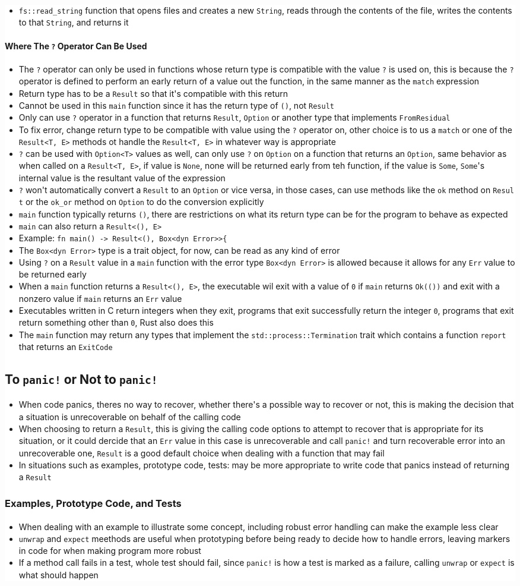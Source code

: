 - `fs::read_string` function that opens files and creates a new `String`, reads through the contents of the file, writes the contents to that `String`, and returns it

#### Where The `?` Operator Can Be Used
- The `?` operator can only be used in functions whose return type is compatible with the value `?` is used on, this is because the `?` operator is defined to perform an early return of a value out the function, in the same manner as the `match` expression
- Return type has to be a `Result` so that it's compatible with this return
- Cannot be used in this `main` function since it has the return type of `()`, not `Result`
- Only can use `?` operator in a function that returns `Result`, `Option` or another type that implements `FromResidual`
- To fix error, change return type to be compatible with value using the `?` operator on, other choice is to us a `match` or one of the `Result<T, E>` methods ot handle the `Result<T, E>` in whatever way is appropriate
- `?` can be used with `Option<T>` values as well, can only use `?` on `Option` on a function that returns an `Option`, same behavior as when called on a `Result<T, E>`, if value is `None`, none will be returned early from teh function, if the value is `Some`, `Some`'s internal value is the resultant value of the expression
- `?` won't automatically convert a `Result` to an `Option` or vice versa, in those cases, can use methods like the `ok` method on `Result` or the `ok_or` method on `Option` to do the conversion explicitly
- `main` function typically returns `()`, there are restrictions on what its return type can be for the program to behave as expected
- `main` can also return a `Result<(), E>`
- Example: `fn main() -> Result<(), Box<dyn Error>>{`
- The `Box<dyn Error>` type is a trait object, for now, can be read as any kind of error
- Using `?` on a `Result` value in a `main` function with the error type `Box<dyn Error>` is allowed because it allows for any `Err` value to be returned early
- When a `main` function returns a `Result<(), E>`, the executable wil exit with a value of `0` if `main` returns `Ok(())` and exit with a nonzero value if `main` returns an `Err` value
- Executables written in C return integers when they exit, programs that exit successfully return the integer `0`, programs that exit return something other than `0`, Rust also does this
- The `main` function may return any types that implement the `std::process::Termination` trait which contains a function `report` that returns an `ExitCode`

## To `panic!` or Not to `panic!`
- When code panics, theres no way to recover, whether there's a possible way to recover or not, this is making the decision that a situation is unrecoverable on behalf of the calling code
- When choosing to return a `Result`, this is giving the calling code options to attempt to recover that is appropriate for its situation, or it could dercide that an `Err` value in this case is unrecoverable and call `panic!` and turn recoverable error into an unrecoverable one, `Result` is a good default choice when dealing with a function that may fail
- In situations such as examples, prototype code, tests: may be more appropriate to write code that panics instead of returning a `Result`

### Examples, Prototype Code, and Tests
- When dealing with an example to illustrate some concept, including robust error handling can make the example less clear
- `unwrap` and `expect` meethods are useful when prototyping before being ready to decide how to handle errors, leaving markers in code for when making program more robust
- If a method call fails in a test, whole test should fail, since `panic!` is how a test is marked as a failure, calling `unwrap` or `expect` is what should happen

